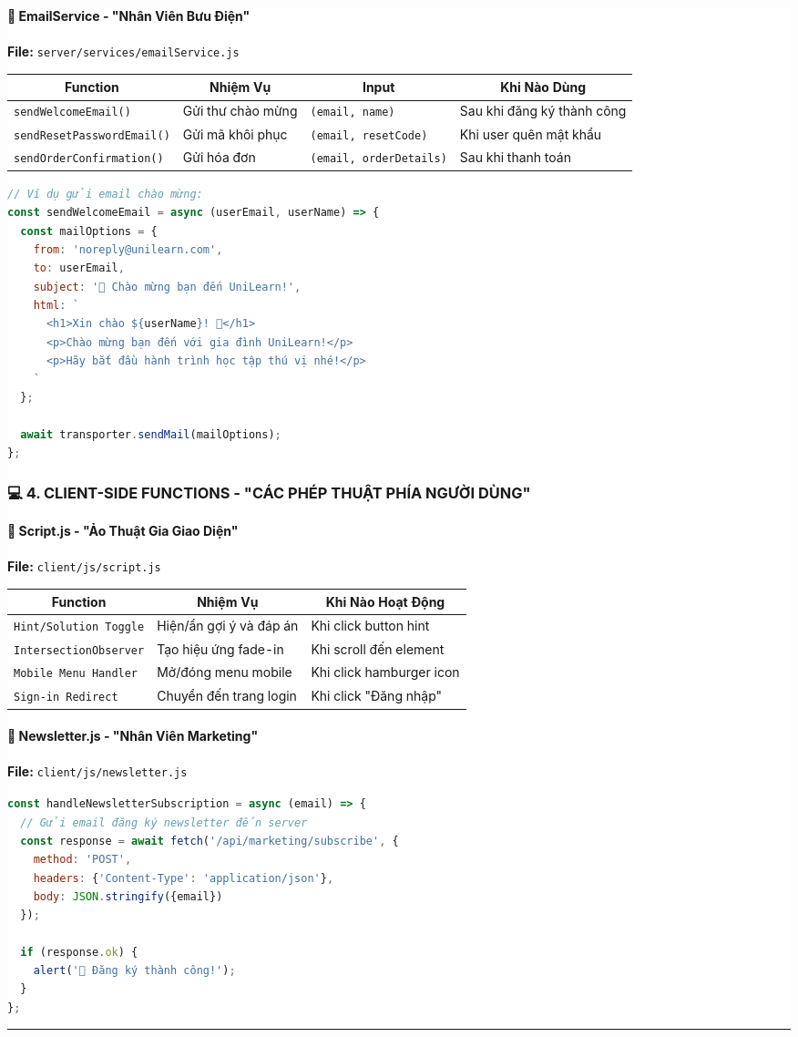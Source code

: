 #### 📧 EmailService - "Nhân Viên Bưu Điện"
**File:** `server/services/emailService.js`

| Function | Nhiệm Vụ | Input | Khi Nào Dùng |
|----------|----------|--------|--------------|
| `sendWelcomeEmail()` | Gửi thư chào mừng | `(email, name)` | Sau khi đăng ký thành công |
| `sendResetPasswordEmail()` | Gửi mã khôi phục | `(email, resetCode)` | Khi user quên mật khẩu |
| `sendOrderConfirmation()` | Gửi hóa đơn | `(email, orderDetails)` | Sau khi thanh toán |

```javascript
// Ví dụ gửi email chào mừng:
const sendWelcomeEmail = async (userEmail, userName) => {
  const mailOptions = {
    from: 'noreply@unilearn.com',
    to: userEmail,
    subject: '🎉 Chào mừng bạn đến UniLearn!',
    html: `
      <h1>Xin chào ${userName}! 👋</h1>
      <p>Chào mừng bạn đến với gia đình UniLearn!</p>
      <p>Hãy bắt đầu hành trình học tập thú vị nhé!</p>
    `
  };

  await transporter.sendMail(mailOptions);
};
```

### 💻 4. CLIENT-SIDE FUNCTIONS - "CÁC PHÉP THUẬT PHÍA NGƯỜI DÙNG"

#### 🎨 Script.js - "Ảo Thuật Gia Giao Diện"
**File:** `client/js/script.js`

| Function | Nhiệm Vụ | Khi Nào Hoạt Động |
|----------|----------|------------------|
| `Hint/Solution Toggle` | Hiện/ẩn gợi ý và đáp án | Khi click button hint |
| `IntersectionObserver` | Tạo hiệu ứng fade-in | Khi scroll đến element |
| `Mobile Menu Handler` | Mở/đóng menu mobile | Khi click hamburger icon |
| `Sign-in Redirect` | Chuyển đến trang login | Khi click "Đăng nhập" |

#### 📧 Newsletter.js - "Nhân Viên Marketing"
**File:** `client/js/newsletter.js`

```javascript
const handleNewsletterSubscription = async (email) => {
  // Gửi email đăng ký newsletter đến server
  const response = await fetch('/api/marketing/subscribe', {
    method: 'POST',
    headers: {'Content-Type': 'application/json'},
    body: JSON.stringify({email})
  });

  if (response.ok) {
    alert('🎉 Đăng ký thành công!');
  }
};
```

---